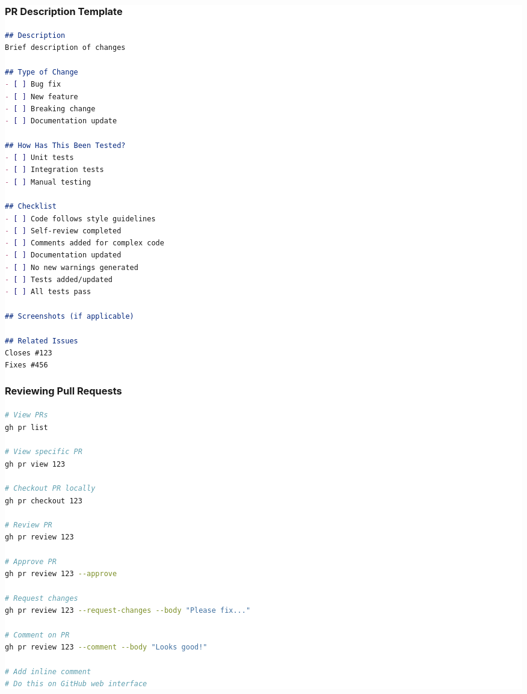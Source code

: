 ```bash
```

### PR Description Template

```markdown
## Description
Brief description of changes

## Type of Change
- [ ] Bug fix
- [ ] New feature
- [ ] Breaking change
- [ ] Documentation update

## How Has This Been Tested?
- [ ] Unit tests
- [ ] Integration tests
- [ ] Manual testing

## Checklist
- [ ] Code follows style guidelines
- [ ] Self-review completed
- [ ] Comments added for complex code
- [ ] Documentation updated
- [ ] No new warnings generated
- [ ] Tests added/updated
- [ ] All tests pass

## Screenshots (if applicable)

## Related Issues
Closes #123
Fixes #456
```

### Reviewing Pull Requests

```bash
# View PRs
gh pr list

# View specific PR
gh pr view 123

# Checkout PR locally
gh pr checkout 123

# Review PR
gh pr review 123

# Approve PR
gh pr review 123 --approve

# Request changes
gh pr review 123 --request-changes --body "Please fix..."

# Comment on PR
gh pr review 123 --comment --body "Looks good!"

# Add inline comment
# Do this on GitHub web interface
```
